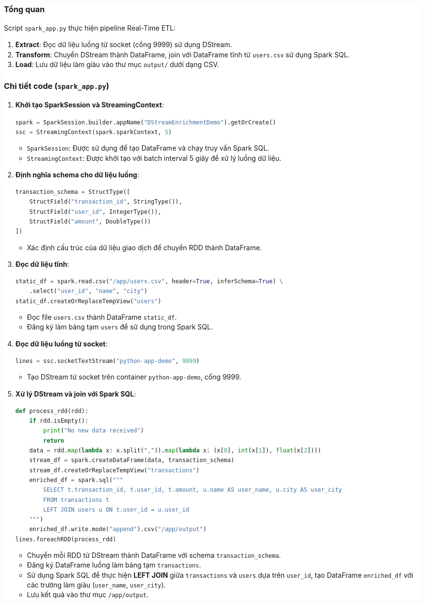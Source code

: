 ### Tổng quan
Script `spark_app.py` thực hiện pipeline Real-Time ETL:
1. **Extract**: Đọc dữ liệu luồng từ socket (cổng 9999) sử dụng DStream.
2. **Transform**: Chuyển DStream thành DataFrame, join với DataFrame tĩnh từ `users.csv` sử dụng Spark SQL.
3. **Load**: Lưu dữ liệu làm giàu vào thư mục `output/` dưới dạng CSV.

### Chi tiết code (`spark_app.py`)

1. **Khởi tạo SparkSession và StreamingContext**:
   ```python
   spark = SparkSession.builder.appName("DStreamEnrichmentDemo").getOrCreate()
   ssc = StreamingContext(spark.sparkContext, 5)
   ```
   - `SparkSession`: Được sử dụng để tạo DataFrame và chạy truy vấn Spark SQL.
   - `StreamingContext`: Được khởi tạo với batch interval 5 giây để xử lý luồng dữ liệu.

2. **Định nghĩa schema cho dữ liệu luồng**:
   ```python
   transaction_schema = StructType([
       StructField("transaction_id", StringType()),
       StructField("user_id", IntegerType()),
       StructField("amount", DoubleType())
   ])
   ```
   - Xác định cấu trúc của dữ liệu giao dịch để chuyển RDD thành DataFrame.

3. **Đọc dữ liệu tĩnh**:
   ```python
   static_df = spark.read.csv("/app/users.csv", header=True, inferSchema=True) \
       .select("user_id", "name", "city")
   static_df.createOrReplaceTempView("users")
   ```
   - Đọc file `users.csv` thành DataFrame `static_df`.
   - Đăng ký làm bảng tạm `users` để sử dụng trong Spark SQL.

4. **Đọc dữ liệu luồng từ socket**:
   ```python
   lines = ssc.socketTextStream("python-app-demo", 9999)
   ```
   - Tạo DStream từ socket trên container `python-app-demo`, cổng 9999.

5. **Xử lý DStream và join với Spark SQL**:
   ```python
   def process_rdd(rdd):
       if rdd.isEmpty():
           print("No new data received")
           return
       data = rdd.map(lambda x: x.split(",")).map(lambda x: (x[0], int(x[1]), float(x[2])))
       stream_df = spark.createDataFrame(data, transaction_schema)
       stream_df.createOrReplaceTempView("transactions")
       enriched_df = spark.sql("""
           SELECT t.transaction_id, t.user_id, t.amount, u.name AS user_name, u.city AS user_city
           FROM transactions t
           LEFT JOIN users u ON t.user_id = u.user_id
       """)
       enriched_df.write.mode("append").csv("/app/output")
   lines.foreachRDD(process_rdd)
   ```
   - Chuyển mỗi RDD từ DStream thành DataFrame với schema `transaction_schema`.
   - Đăng ký DataFrame luồng làm bảng tạm `transactions`.
   - Sử dụng Spark SQL để thực hiện **LEFT JOIN** giữa `transactions` và `users` dựa trên `user_id`, tạo DataFrame `enriched_df` với các trường làm giàu (`user_name`, `user_city`).
   - Lưu kết quả vào thư mục `/app/output`.
